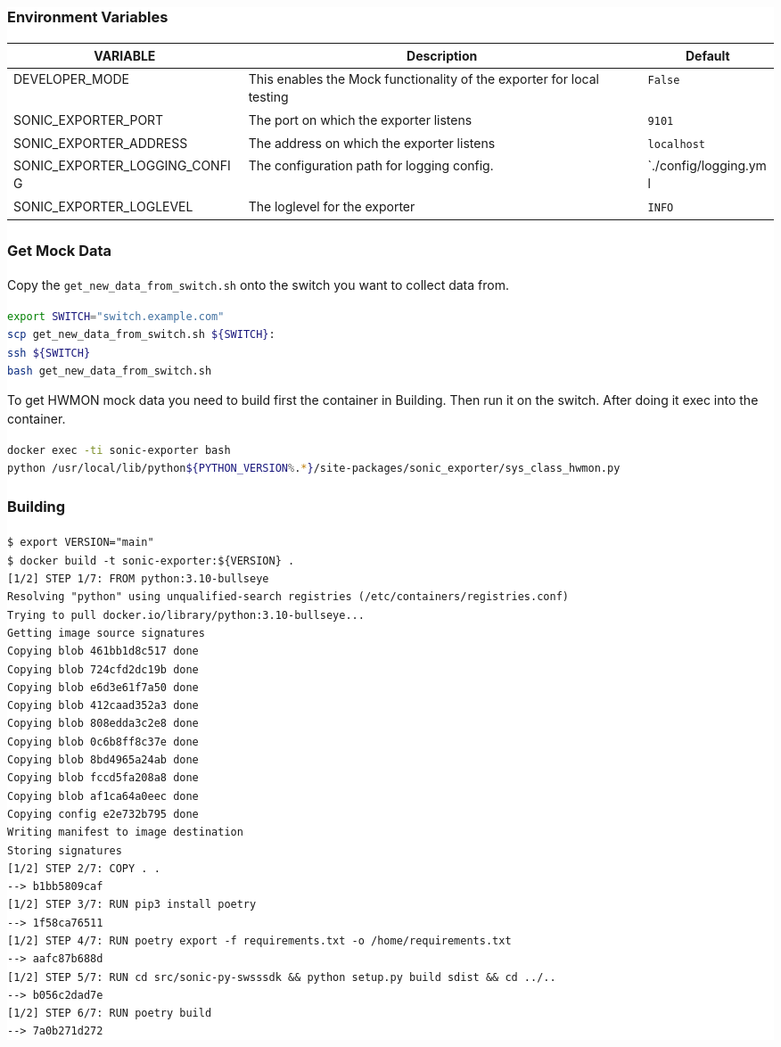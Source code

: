 
### Environment Variables

| VARIABLE                      | Description                                                           | Default               |
| ----------------------------- | --------------------------------------------------------------------- | --------------------- |
| DEVELOPER_MODE                | This enables the Mock functionality of the exporter for local testing | `False`               |
| SONIC_EXPORTER_PORT           | The port on which the exporter listens                                | `9101`                |
| SONIC_EXPORTER_ADDRESS        | The address on which the exporter listens                             | `localhost`           |
| SONIC_EXPORTER_LOGGING_CONFIG | The configuration path for logging config.                            | `./config/logging.yml |
| SONIC_EXPORTER_LOGLEVEL       | The loglevel for the exporter                                         | `INFO`                |

### Get Mock Data

Copy the `get_new_data_from_switch.sh` onto the switch you want to collect data from.

```bash
export SWITCH="switch.example.com"
scp get_new_data_from_switch.sh ${SWITCH}:
ssh ${SWITCH}
bash get_new_data_from_switch.sh
```

To get HWMON mock data you need to build first the container in Building.
Then run it on the switch.
After doing it exec into the container.

```bash
docker exec -ti sonic-exporter bash
python /usr/local/lib/python${PYTHON_VERSION%.*}/site-packages/sonic_exporter/sys_class_hwmon.py
```


### Building

```console
$ export VERSION="main"
$ docker build -t sonic-exporter:${VERSION} .
[1/2] STEP 1/7: FROM python:3.10-bullseye
Resolving "python" using unqualified-search registries (/etc/containers/registries.conf)
Trying to pull docker.io/library/python:3.10-bullseye...
Getting image source signatures
Copying blob 461bb1d8c517 done  
Copying blob 724cfd2dc19b done  
Copying blob e6d3e61f7a50 done  
Copying blob 412caad352a3 done  
Copying blob 808edda3c2e8 done  
Copying blob 0c6b8ff8c37e done  
Copying blob 8bd4965a24ab done  
Copying blob fccd5fa208a8 done  
Copying blob af1ca64a0eec done  
Copying config e2e732b795 done  
Writing manifest to image destination
Storing signatures
[1/2] STEP 2/7: COPY . .
--> b1bb5809caf
[1/2] STEP 3/7: RUN pip3 install poetry
--> 1f58ca76511
[1/2] STEP 4/7: RUN poetry export -f requirements.txt -o /home/requirements.txt
--> aafc87b688d
[1/2] STEP 5/7: RUN cd src/sonic-py-swsssdk && python setup.py build sdist && cd ../..
--> b056c2dad7e
[1/2] STEP 6/7: RUN poetry build
--> 7a0b271d272
```